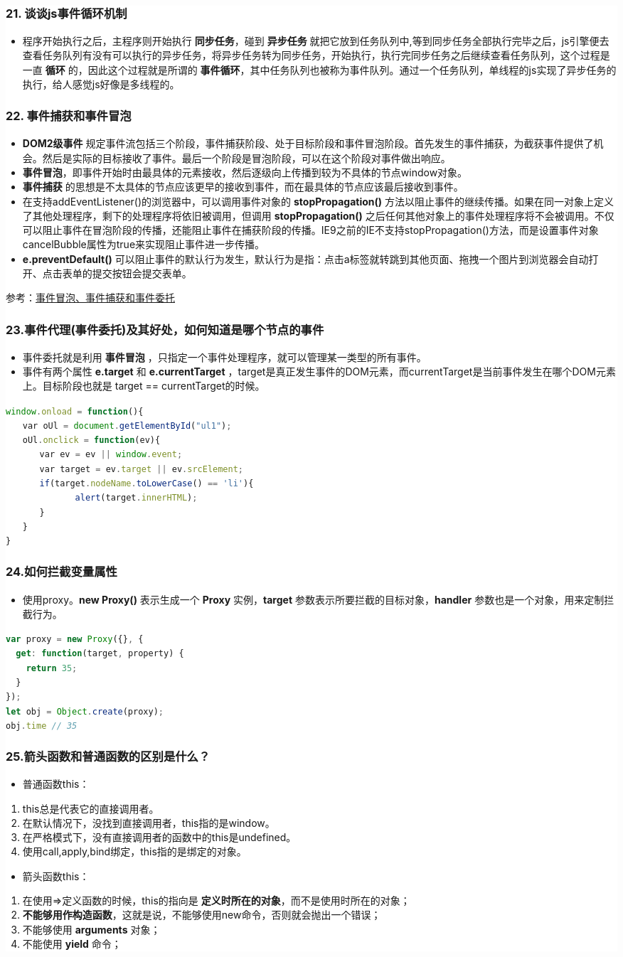 ### 21. 谈谈js事件循环机制
+ 程序开始执行之后，主程序则开始执行 **同步任务**，碰到 **异步任务** 就把它放到任务队列中,等到同步任务全部执行完毕之后，js引擎便去查看任务队列有没有可以执行的异步任务，将异步任务转为同步任务，开始执行，执行完同步任务之后继续查看任务队列，这个过程是一直 **循环** 的，因此这个过程就是所谓的 **事件循环**，其中任务队列也被称为事件队列。通过一个任务队列，单线程的js实现了异步任务的执行，给人感觉js好像是多线程的。

### 22. 事件捕获和事件冒泡
+ **DOM2级事件** 规定事件流包括三个阶段，事件捕获阶段、处于目标阶段和事件冒泡阶段。首先发生的事件捕获，为截获事件提供了机会。然后是实际的目标接收了事件。最后一个阶段是冒泡阶段，可以在这个阶段对事件做出响应。
+ **事件冒泡**，即事件开始时由最具体的元素接收，然后逐级向上传播到较为不具体的节点window对象。
+ **事件捕获** 的思想是不太具体的节点应该更早的接收到事件，而在最具体的节点应该最后接收到事件。
+ 在支持addEventListener()的浏览器中，可以调用事件对象的 **stopPropagation()** 方法以阻止事件的继续传播。如果在同一对象上定义了其他处理程序，剩下的处理程序将依旧被调用，但调用 **stopPropagation()** 之后任何其他对象上的事件处理程序将不会被调用。不仅可以阻止事件在冒泡阶段的传播，还能阻止事件在捕获阶段的传播。IE9之前的IE不支持stopPropagation()方法，而是设置事件对象cancelBubble属性为true来实现阻止事件进一步传播。
+ **e.preventDefault()** 可以阻止事件的默认行为发生，默认行为是指：点击a标签就转跳到其他页面、拖拽一个图片到浏览器会自动打开、点击表单的提交按钮会提交表单。

参考：[事件冒泡、事件捕获和事件委托](https://www.cnblogs.com/Chen-XiaoJun/p/6210987.html)

### 23.事件代理(事件委托)及其好处，如何知道是哪个节点的事件
+ 事件委托就是利用 **事件冒泡** ，只指定一个事件处理程序，就可以管理某一类型的所有事件。
+ 事件有两个属性 **e.target** 和 **e.currentTarget** ，target是真正发生事件的DOM元素，而currentTarget是当前事件发生在哪个DOM元素上。目标阶段也就是 target == currentTarget的时候。
```javascript
window.onload = function(){
　　var oUl = document.getElementById("ul1");
　　oUl.onclick = function(ev){
　　　　var ev = ev || window.event;
　　　　var target = ev.target || ev.srcElement;
　　　　if(target.nodeName.toLowerCase() == 'li'){
　　　　　　　  alert(target.innerHTML);
　　　　}
　　}
}
```

### 24.如何拦截变量属性
+ 使用proxy。**new Proxy()** 表示生成一个 **Proxy** 实例，**target** 参数表示所要拦截的目标对象，**handler** 参数也是一个对象，用来定制拦截行为。
```javascript
var proxy = new Proxy({}, {
  get: function(target, property) {
    return 35;
  }
});
let obj = Object.create(proxy);
obj.time // 35
```

### 25.箭头函数和普通函数的区别是什么？
+ 普通函数this：
1. this总是代表它的直接调用者。
2. 在默认情况下，没找到直接调用者，this指的是window。
3. 在严格模式下，没有直接调用者的函数中的this是undefined。
4. 使用call,apply,bind绑定，this指的是绑定的对象。
+ 箭头函数this：
1. 在使用=>定义函数的时候，this的指向是 **定义时所在的对象**，而不是使用时所在的对象；
2. **不能够用作构造函数**，这就是说，不能够使用new命令，否则就会抛出一个错误；
3. 不能够使用 **arguments** 对象；
4. 不能使用 **yield** 命令；
